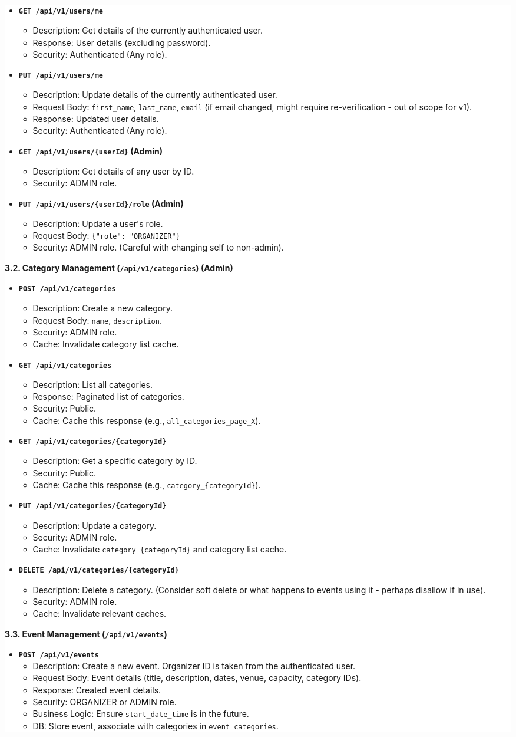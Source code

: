 *   **`GET /api/v1/users/me`**
    *   Description: Get details of the currently authenticated user.
    *   Response: User details (excluding password).
    *   Security: Authenticated (Any role).

*   **`PUT /api/v1/users/me`**
    *   Description: Update details of the currently authenticated user.
    *   Request Body: `first_name`, `last_name`, `email` (if email changed, might require re-verification - out of scope for v1).
    *   Response: Updated user details.
    *   Security: Authenticated (Any role).

*   **`GET /api/v1/users/{userId}` (Admin)**
    *   Description: Get details of any user by ID.
    *   Security: ADMIN role.

*   **`PUT /api/v1/users/{userId}/role` (Admin)**
    *   Description: Update a user's role.
    *   Request Body: `{"role": "ORGANIZER"}`
    *   Security: ADMIN role. (Careful with changing self to non-admin).

**3.2. Category Management (`/api/v1/categories`) (Admin)**

*   **`POST /api/v1/categories`**
    *   Description: Create a new category.
    *   Request Body: `name`, `description`.
    *   Security: ADMIN role.
    *   Cache: Invalidate category list cache.

*   **`GET /api/v1/categories`**
    *   Description: List all categories.
    *   Response: Paginated list of categories.
    *   Security: Public.
    *   Cache: Cache this response (e.g., `all_categories_page_X`).

*   **`GET /api/v1/categories/{categoryId}`**
    *   Description: Get a specific category by ID.
    *   Security: Public.
    *   Cache: Cache this response (e.g., `category_{categoryId}`).

*   **`PUT /api/v1/categories/{categoryId}`**
    *   Description: Update a category.
    *   Security: ADMIN role.
    *   Cache: Invalidate `category_{categoryId}` and category list cache.

*   **`DELETE /api/v1/categories/{categoryId}`**
    *   Description: Delete a category. (Consider soft delete or what happens to events using it - perhaps disallow if in use).
    *   Security: ADMIN role.
    *   Cache: Invalidate relevant caches.

**3.3. Event Management (`/api/v1/events`)**

*   **`POST /api/v1/events`**
    *   Description: Create a new event. Organizer ID is taken from the authenticated user.
    *   Request Body: Event details (title, description, dates, venue, capacity, category IDs).
    *   Response: Created event details.
    *   Security: ORGANIZER or ADMIN role.
    *   Business Logic: Ensure `start_date_time` is in the future.
    *   DB: Store event, associate with categories in `event_categories`.
